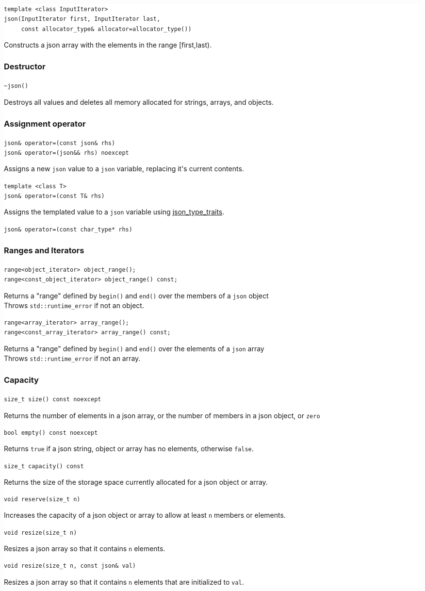    template <class InputIterator>
    json(InputIterator first, InputIterator last, 
         const allocator_type& allocator=allocator_type())

Constructs a json array with the elements in the range [first,last).

### Destructor

    ~json()
Destroys all values and deletes all memory allocated for strings, arrays, and objects.

### Assignment operator

    json& operator=(const json& rhs)
    json& operator=(json&& rhs) noexcept
Assigns a new `json` value to a `json` variable, replacing it's current contents.

    template <class T>
    json& operator=(const T& rhs)
Assigns the templated value to a `json` variable using [json_type_traits](json_type_traits).

    json& operator=(const char_type* rhs)

### Ranges and Iterators

    range<object_iterator> object_range();  
    range<const_object_iterator> object_range() const;  
Returns a "range" defined by `begin()` and `end()` over the members of a `json` object      
Throws `std::runtime_error` if not an object.

    range<array_iterator> array_range();
    range<const_array_iterator> array_range() const;
Returns a "range" defined by `begin()` and `end()` over the elements of a `json` array      
Throws `std::runtime_error` if not an array.

### Capacity

    size_t size() const noexcept
Returns the number of elements in a json array, or the number of members in a json object, or `zero`

    bool empty() const noexcept
Returns `true` if a json string, object or array has no elements, otherwise `false`.

    size_t capacity() const
Returns the size of the storage space currently allocated for a json object or array.

    void reserve(size_t n)
Increases the capacity of a json object or array to allow at least `n` members or elements. 

    void resize(size_t n)
Resizes a json array so that it contains `n` elements. 

    void resize(size_t n, const json& val)
Resizes a json array so that it contains `n` elements that are initialized to `val`. 
